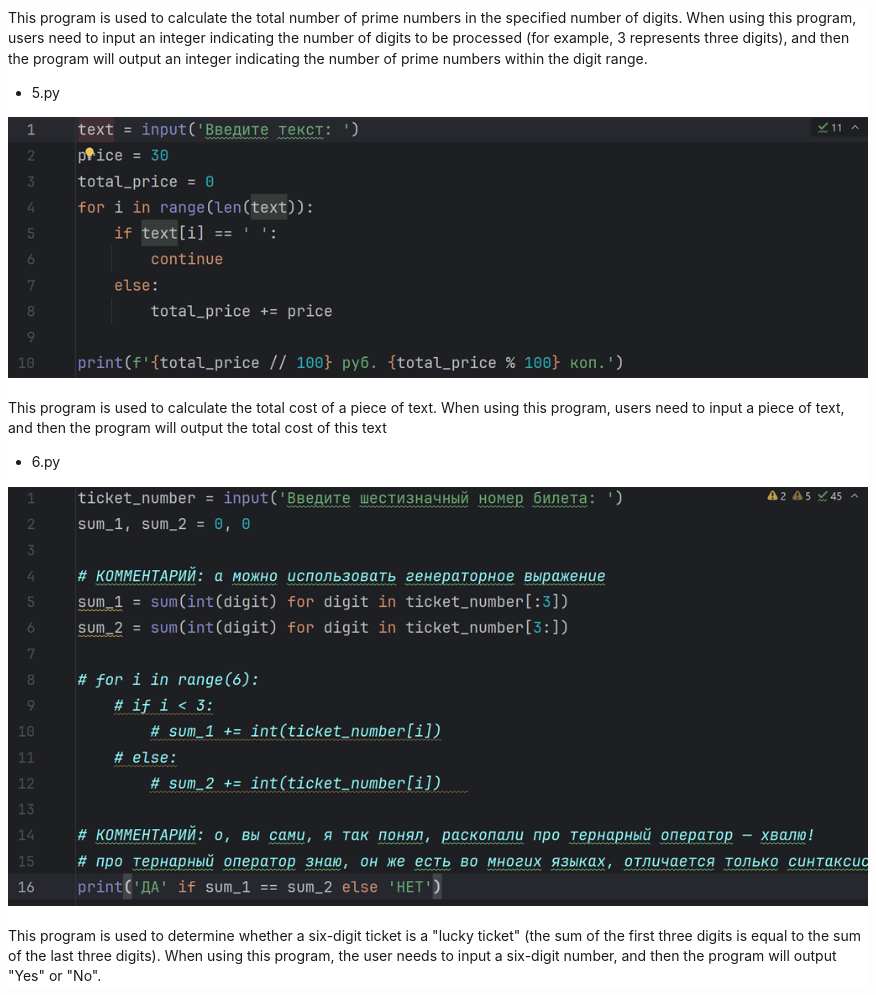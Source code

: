 This program is used to calculate the total number of prime numbers in the specified number of digits. When using this program, users need to input an integer indicating the number of digits to be processed (for example, 3 represents three digits), and then the program will output an integer indicating the number of prime numbers within the digit range.

- 5.py

![](./asset/2023.04.23/5_py.png)

This program is used to calculate the total cost of a piece of text. When using this program, users need to input a piece of text, and then the program will output the total cost of this text

- 6.py

![](./asset/2023.04.23/6_py.png)

This program is used to determine whether a six-digit ticket is a "lucky ticket" (the sum of the first three digits is equal to the sum of the last three digits). When using this program, the user needs to input a six-digit number, and then the program will output "Yes" or "No".
